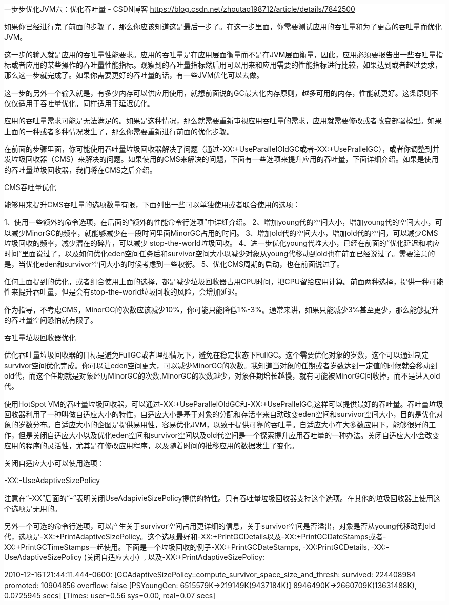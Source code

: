 一步步优化JVM六：优化吞吐量 - CSDN博客 https://blog.csdn.net/zhoutao198712/article/details/7842500

如果你已经进行完了前面的步骤了，那么你应该知道这是最后一步了。在这一步里面，你需要测试应用的吞吐量和为了更高的吞吐量而优化JVM。

   这一步的输入就是应用的吞吐量性能要求。应用的吞吐量是在应用层面衡量而不是在JVM层面衡量，因此，应用必须要报告出一些吞吐量指标或者应用的某些操作的吞吐量性能指标。观察到的吞吐量指标然后用可以用来和应用需要的性能指标进行比较，如果达到或者超过要求，那么这一步就完成了。如果你需要更好的吞吐量的话，有一些JVM优化可以去做。

   这一步的另外一个输入就是，有多少内存可以供应用使用，就想前面说的GC最大化内存原则，越多可用的内存，性能就更好。这条原则不仅仅适用于吞吐量优化，同样适用于延迟优化。

   应用的吞吐量需求可能是无法满足的。如果是这种情况，那么就需要重新审视应用吞吐量的需求，应用就需要修改或者改变部署模型。如果上面的一种或者多种情况发生了，那么你需要重新进行前面的优化步骤。

   在前面的步骤里面，你可能使用吞吐量垃圾回收器解决了问题（通过-XX:+UseParallelOldGC或者-XX:+UsePrallelGC），或者你调整到并发垃圾回收器（CMS）来解决的问题。如果使用的CMS来解决的问题，下面有一些选项来提升应用的吞吐量，下面详细介绍。如果是使用的吞吐量垃圾回收器，我们将在CMS之后介绍。
   
   CMS吞吐量优化

   能够用来提升CMS吞吐量的选项数量有限，下面列出一些可以单独使用或者联合使用的选项：

   1、使用一些额外的命令选项，在后面的“额外的性能命令行选项”中详细介绍。
   2、增加young代的空间大小，增加young代的空间大小，可以减少MinorGC的频率，就能够减少在一段时间里面MinorGC占用的时间。
   3、增加old代的空间大小，增加old代的空间，可以减少CMS垃圾回收的频率，减少潜在的碎片，可以减少
stop-the-world垃圾回收。
   4、进一步优化young代堆大小，已经在前面的“优化延迟和响应时间”里面说过了，以及如何优化eden空间任务后和survivor空间大小以减少对象从young代移动到old也在前面已经说过了。需要注意的是，当优化eden和survivor空间大小的时候考虑到一些权衡。
   5、优化CMS周期的启动，也在前面说过了。
   
   任何上面提到的优化，或者组合使用上面的选择，都是减少垃圾回收器占用CPU时间，把CPU留给应用计算。前面两种选择，提供一种可能性来提升吞吐量，但是会有stop-the-world垃圾回收的风险，会增加延迟。

   作为指导，不考虑CMS，MinorGC的次数应该减少10%，你可能只能降低1%-3%。通常来讲，如果只能减少3%甚至更少，那么能够提升的吞吐量空间恐怕就有限了。

   吞吐量垃圾回收器优化

   优化吞吐量垃圾回收器的目标是避免FullGC或者理想情况下，避免在稳定状态下FullGC。这个需要优化对象的岁数，这个可以通过制定survivor空间优化完成。你可以让eden空间更大，可以减少MinorGC的次数。我知道当对象的任期或者岁数达到一定值的时候就会移动到old代，而这个任期就是对象经历MinorGC的次数,MinorGC的次数越少，对象任期增长越慢，就有可能被MinorGC回收掉，而不是进入old代。

   使用HotSpot VM的吞吐量垃圾回收器，可以通过-XX:+UseParallelOldGC和-XX:+UsePrallelGC,这样可以提供最好的吞吐量。吞吐量垃圾回收器利用了一种叫做自适应大小的特性，自适应大小是基于对象的分配和存活率来自动改变eden空间和survivor空间大小，目的是优化对象的岁数分布。自适应大小的企图是提供易用性，容易优化JVM，以致于提供可靠的吞吐量。自适应大小在大多数应用下，能够很好的工作，但是关闭自适应大小以及优化eden空间和survivor空间以及old代空间是一个探索提升应用吞吐量的一种办法。关闭自适应大小会改变应用的程序的灵活性，尤其是在修改应用程序，以及随着时间的推移应用的数据发生了变化。

   关闭自适应大小可以使用选项：

   -XX:-UseAdaptiveSizePolicy

   注意在“-XX”后面的“-”表明关闭UseAdapivieSizePolicy提供的特性。只有吞吐量垃圾回收器支持这个选项。在其他的垃圾回收器上使用这个选项是无用的。

   另外一个可选的命令行选项，可以产生关于survivor空间占用更详细的信息，关于survivor空间是否溢出，对象是否从young代移动到old代，选项是-XX:+PrintAdaptiveSizePolicy。这个选项最好和-XX:+PrintGCDetails以及-XX:+PrintGCDateStamps或者-XX:+PrintGCTimeStamps一起使用。下面是一个垃圾回收的例子-XX:+PrintGCDateStamps, -XX:PrintGCDetails, -XX:-UseAdaptiveSizePolicy (关闭自适应大小）, 以及-XX:+PrintAdaptiveSizePolicy:

   2010-12-16T21:44:11.444-0600:
[GCAdaptiveSizePolicy::compute_survivor_space_size_and_thresh:
survived: 224408984
promoted: 10904856
overflow: false
[PSYoungGen: 6515579K->219149K(9437184K)]
8946490K->2660709K(13631488K), 0.0725945 secs]
[Times: user=0.56 sys=0.00, real=0.07 secs]
